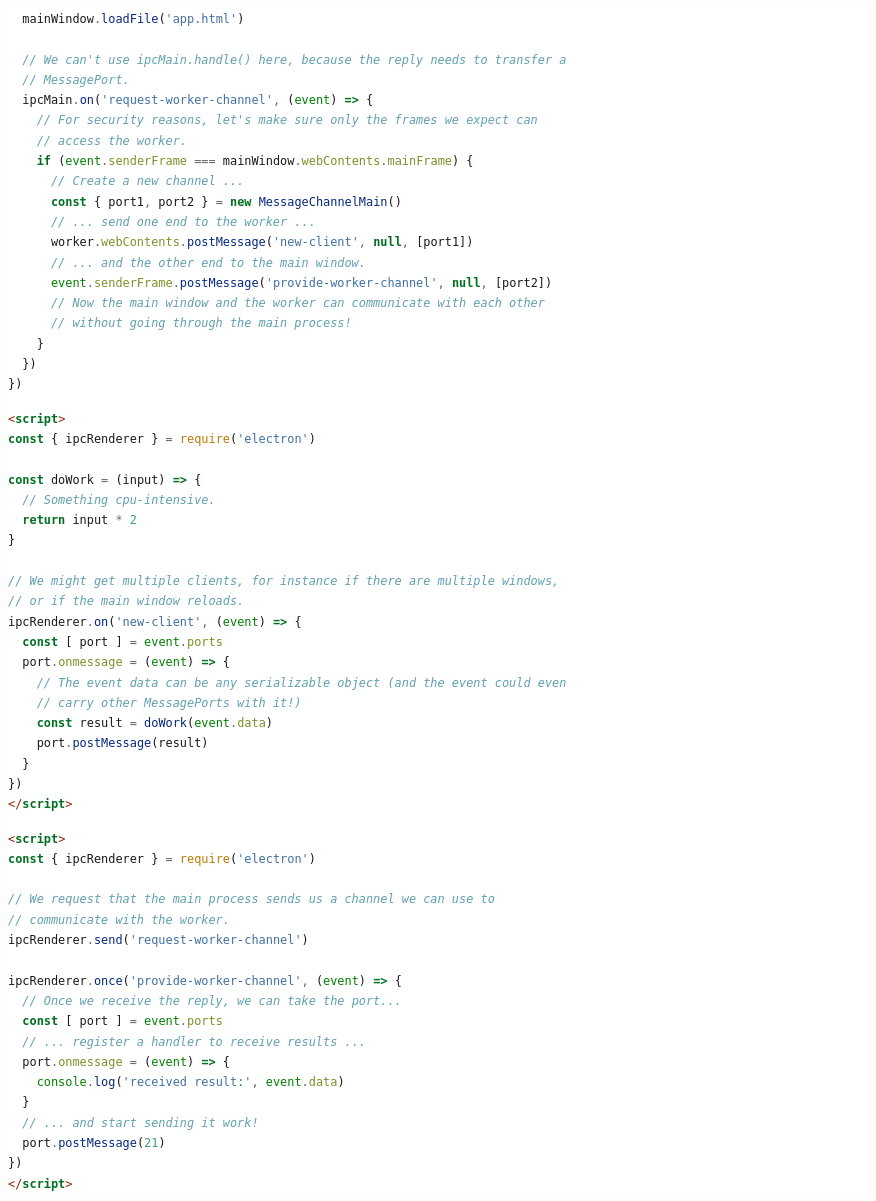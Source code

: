 ```js title='main.js (Main Process)'
  mainWindow.loadFile('app.html')

  // We can't use ipcMain.handle() here, because the reply needs to transfer a
  // MessagePort.
  ipcMain.on('request-worker-channel', (event) => {
    // For security reasons, let's make sure only the frames we expect can
    // access the worker.
    if (event.senderFrame === mainWindow.webContents.mainFrame) {
      // Create a new channel ...
      const { port1, port2 } = new MessageChannelMain()
      // ... send one end to the worker ...
      worker.webContents.postMessage('new-client', null, [port1])
      // ... and the other end to the main window.
      event.senderFrame.postMessage('provide-worker-channel', null, [port2])
      // Now the main window and the worker can communicate with each other
      // without going through the main process!
    }
  })
})
```

```html  title='worker.html'
<script>
const { ipcRenderer } = require('electron')

const doWork = (input) => {
  // Something cpu-intensive.
  return input * 2
}

// We might get multiple clients, for instance if there are multiple windows,
// or if the main window reloads.
ipcRenderer.on('new-client', (event) => {
  const [ port ] = event.ports
  port.onmessage = (event) => {
    // The event data can be any serializable object (and the event could even
    // carry other MessagePorts with it!)
    const result = doWork(event.data)
    port.postMessage(result)
  }
})
</script>
```

```html  title='app.html'
<script>
const { ipcRenderer } = require('electron')

// We request that the main process sends us a channel we can use to
// communicate with the worker.
ipcRenderer.send('request-worker-channel')

ipcRenderer.once('provide-worker-channel', (event) => {
  // Once we receive the reply, we can take the port...
  const [ port ] = event.ports
  // ... register a handler to receive results ...
  port.onmessage = (event) => {
    console.log('received result:', event.data)
  }
  // ... and start sending it work!
  port.postMessage(21)
})
</script>
```


[context isolation]: latest/tutorial/context-isolation.md
[`ipcRenderer.postMessage`]: latest/api/ipc-renderer.md#ipcrendererpostmessagechannel-message-transfer
[`WebContents.postMessage`]: latest/api/web-contents.md#contentspostmessagechannel-message-transfer
[`MessagePortMain`]: latest/api/message-port-main.md
[`MessageChannelMain`]: latest/api/message-channel-main.md
[`MessagePort`]: https://developer.mozilla.org/en-US/docs/Web/API/MessagePort
[Channel Messaging API]: https://developer.mozilla.org/en-US/docs/Web/API/Channel_Messaging_API